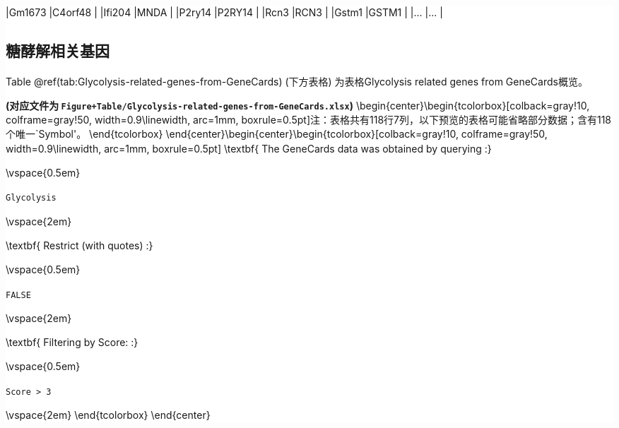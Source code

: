 |Gm1673     |C4orf48     |
|Ifi204     |MNDA        |
|P2ry14     |P2RY14      |
|Rcn3       |RCN3        |
|Gstm1      |GSTM1       |
|...        |...         |



## 糖酵解相关基因

Table \@ref(tab:Glycolysis-related-genes-from-GeneCards) (下方表格) 为表格Glycolysis related genes from GeneCards概览。

**(对应文件为 `Figure+Table/Glycolysis-related-genes-from-GeneCards.xlsx`)**
\begin{center}\begin{tcolorbox}[colback=gray!10, colframe=gray!50, width=0.9\linewidth, arc=1mm, boxrule=0.5pt]注：表格共有118行7列，以下预览的表格可能省略部分数据；含有118个唯一`Symbol'。
\end{tcolorbox}
\end{center}\begin{center}\begin{tcolorbox}[colback=gray!10, colframe=gray!50, width=0.9\linewidth, arc=1mm, boxrule=0.5pt]
\textbf{
The GeneCards data was obtained by querying
:}

\vspace{0.5em}

    Glycolysis

\vspace{2em}


\textbf{
Restrict (with quotes)
:}

\vspace{0.5em}

    FALSE

\vspace{2em}


\textbf{
Filtering by Score:
:}

\vspace{0.5em}

    Score > 3

\vspace{2em}
\end{tcolorbox}
\end{center}
